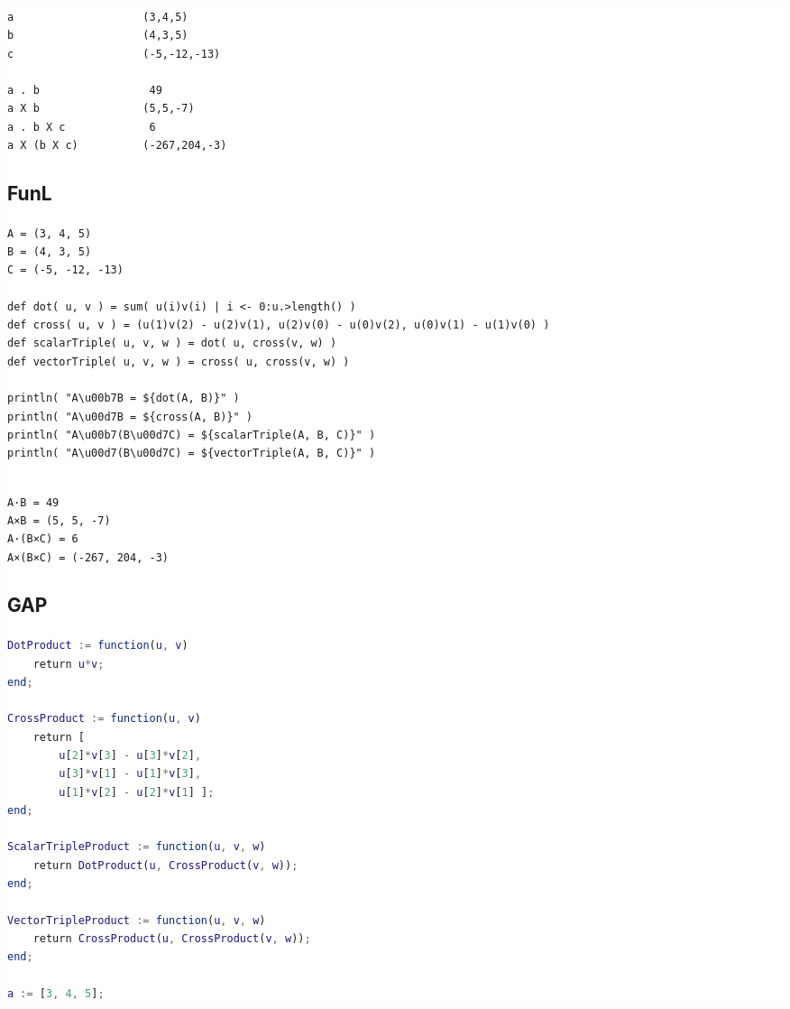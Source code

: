 ```txt
a                    (3,4,5)
b                    (4,3,5)
c                    (-5,-12,-13)

a . b                 49
a X b                (5,5,-7)
a . b X c             6
a X (b X c)          (-267,204,-3)
```



## FunL


```funl
A = (3, 4, 5)
B = (4, 3, 5)
C = (-5, -12, -13)

def dot( u, v ) = sum( u(i)v(i) | i <- 0:u.>length() )
def cross( u, v ) = (u(1)v(2) - u(2)v(1), u(2)v(0) - u(0)v(2), u(0)v(1) - u(1)v(0) )
def scalarTriple( u, v, w ) = dot( u, cross(v, w) )
def vectorTriple( u, v, w ) = cross( u, cross(v, w) )

println( "A\u00b7B = ${dot(A, B)}" )
println( "A\u00d7B = ${cross(A, B)}" )
println( "A\u00b7(B\u00d7C) = ${scalarTriple(A, B, C)}" )
println( "A\u00d7(B\u00d7C) = ${vectorTriple(A, B, C)}" )
```


```txt

A·B = 49
A×B = (5, 5, -7)
A·(B×C) = 6
A×(B×C) = (-267, 204, -3)

```



## GAP


```gap
DotProduct := function(u, v)
	return u*v;
end;

CrossProduct := function(u, v)
	return [
		u[2]*v[3] - u[3]*v[2],
		u[3]*v[1] - u[1]*v[3],
		u[1]*v[2] - u[2]*v[1] ];
end;

ScalarTripleProduct := function(u, v, w)
	return DotProduct(u, CrossProduct(v, w));
end;

VectorTripleProduct := function(u, v, w)
	return CrossProduct(u, CrossProduct(v, w));
end;

a := [3, 4, 5];
```